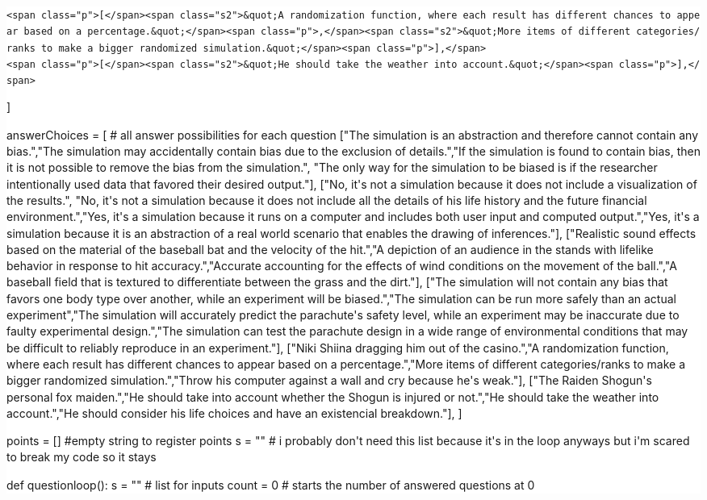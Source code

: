     <span class="p">[</span><span class="s2">&quot;A randomization function, where each result has different chances to appear based on a percentage.&quot;</span><span class="p">,</span><span class="s2">&quot;More items of different categories/ranks to make a bigger randomized simulation.&quot;</span><span class="p">],</span>
    <span class="p">[</span><span class="s2">&quot;He should take the weather into account.&quot;</span><span class="p">],</span>
<span class="p">]</span>

<span class="n">answerChoices</span> <span class="o">=</span> <span class="p">[</span> <span class="c1"># all answer possibilities for each question</span>
    <span class="p">[</span><span class="s2">&quot;The simulation is an abstraction and therefore cannot contain any bias.&quot;</span><span class="p">,</span><span class="s2">&quot;The simulation may accidentally contain bias due to the exclusion of details.&quot;</span><span class="p">,</span><span class="s2">&quot;If the simulation is found to contain bias, then it is not possible to remove the bias from the simulation.&quot;</span><span class="p">,</span> <span class="s2">&quot;The only way for the simulation to be biased is if the researcher intentionally used data that favored their desired output.&quot;</span><span class="p">],</span>
    <span class="p">[</span><span class="s2">&quot;No, it&#39;s not a simulation because it does not include a visualization of the results.&quot;</span><span class="p">,</span> <span class="s2">&quot;No, it&#39;s not a simulation because it does not include all the details of his life history and the future financial environment.&quot;</span><span class="p">,</span><span class="s2">&quot;Yes, it&#39;s a simulation because it runs on a computer and includes both user input and computed output.&quot;</span><span class="p">,</span><span class="s2">&quot;Yes, it&#39;s a simulation because it is an abstraction of a real world scenario that enables the drawing of inferences.&quot;</span><span class="p">],</span>
    <span class="p">[</span><span class="s2">&quot;Realistic sound effects based on the material of the baseball bat and the velocity of the hit.&quot;</span><span class="p">,</span><span class="s2">&quot;A depiction of an audience in the stands with lifelike behavior in response to hit accuracy.&quot;</span><span class="p">,</span><span class="s2">&quot;Accurate accounting for the effects of wind conditions on the movement of the ball.&quot;</span><span class="p">,</span><span class="s2">&quot;A baseball field that is textured to differentiate between the grass and the dirt.&quot;</span><span class="p">],</span>
    <span class="p">[</span><span class="s2">&quot;The simulation will not contain any bias that favors one body type over another, while an experiment will be biased.&quot;</span><span class="p">,</span><span class="s2">&quot;The simulation can be run more safely than an actual experiment&quot;</span><span class="p">,</span><span class="s2">&quot;The simulation will accurately predict the parachute&#39;s safety level, while an experiment may be inaccurate due to faulty experimental design.&quot;</span><span class="p">,</span><span class="s2">&quot;The simulation can test the parachute design in a wide range of environmental conditions that may be difficult to reliably reproduce in an experiment.&quot;</span><span class="p">],</span>
    <span class="p">[</span><span class="s2">&quot;Niki Shiina dragging him out of the casino.&quot;</span><span class="p">,</span><span class="s2">&quot;A randomization function, where each result has different chances to appear based on a percentage.&quot;</span><span class="p">,</span><span class="s2">&quot;More items of different categories/ranks to make a bigger randomized simulation.&quot;</span><span class="p">,</span><span class="s2">&quot;Throw his computer against a wall and cry because he&#39;s weak.&quot;</span><span class="p">],</span>
    <span class="p">[</span><span class="s2">&quot;The Raiden Shogun&#39;s personal fox maiden.&quot;</span><span class="p">,</span><span class="s2">&quot;He should take into account whether the Shogun is injured or not.&quot;</span><span class="p">,</span><span class="s2">&quot;He should take the weather into account.&quot;</span><span class="p">,</span><span class="s2">&quot;He should consider his life choices and have an existencial breakdown.&quot;</span><span class="p">],</span>
<span class="p">]</span>

<span class="n">points</span> <span class="o">=</span> <span class="p">[]</span> <span class="c1">#empty string to register points</span>
<span class="n">s</span> <span class="o">=</span> <span class="s2">&quot;&quot;</span> <span class="c1"># i probably don&#39;t need this list because it&#39;s in the loop anyways but i&#39;m scared to break my code so it stays</span>

<span class="k">def</span> <span class="nf">questionloop</span><span class="p">():</span>
    <span class="n">s</span> <span class="o">=</span> <span class="s2">&quot;&quot;</span> <span class="c1"># list for inputs</span>
    <span class="n">count</span> <span class="o">=</span> <span class="mi">0</span> <span class="c1"># starts the number of answered questions at 0</span>